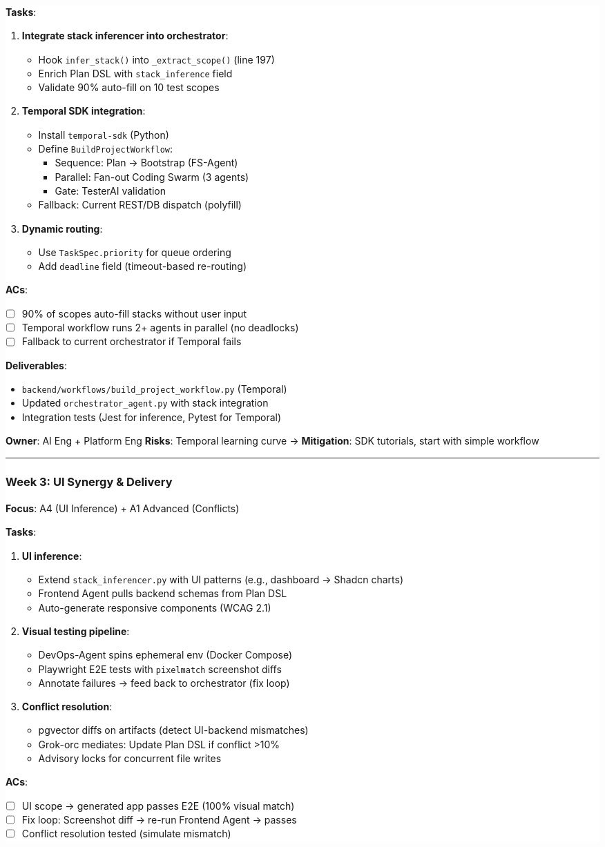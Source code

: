 **Tasks**:
1. **Integrate stack inferencer into orchestrator**:
   - Hook `infer_stack()` into `_extract_scope()` (line 197)
   - Enrich Plan DSL with `stack_inference` field
   - Validate 90% auto-fill on 10 test scopes

2. **Temporal SDK integration**:
   - Install `temporal-sdk` (Python)
   - Define `BuildProjectWorkflow`:
     - Sequence: Plan → Bootstrap (FS-Agent)
     - Parallel: Fan-out Coding Swarm (3 agents)
     - Gate: TesterAI validation
   - Fallback: Current REST/DB dispatch (polyfill)

3. **Dynamic routing**:
   - Use `TaskSpec.priority` for queue ordering
   - Add `deadline` field (timeout-based re-routing)

**ACs**:
- [ ] 90% of scopes auto-fill stacks without user input
- [ ] Temporal workflow runs 2+ agents in parallel (no deadlocks)
- [ ] Fallback to current orchestrator if Temporal fails

**Deliverables**:
- `backend/workflows/build_project_workflow.py` (Temporal)
- Updated `orchestrator_agent.py` with stack integration
- Integration tests (Jest for inference, Pytest for Temporal)

**Owner**: AI Eng + Platform Eng
**Risks**: Temporal learning curve → **Mitigation**: SDK tutorials, start with simple workflow

---

### Week 3: UI Synergy & Delivery
**Focus**: A4 (UI Inference) + A1 Advanced (Conflicts)

**Tasks**:
1. **UI inference**:
   - Extend `stack_inferencer.py` with UI patterns (e.g., dashboard → Shadcn charts)
   - Frontend Agent pulls backend schemas from Plan DSL
   - Auto-generate responsive components (WCAG 2.1)

2. **Visual testing pipeline**:
   - DevOps-Agent spins ephemeral env (Docker Compose)
   - Playwright E2E tests with `pixelmatch` screenshot diffs
   - Annotate failures → feed back to orchestrator (fix loop)

3. **Conflict resolution**:
   - pgvector diffs on artifacts (detect UI-backend mismatches)
   - Grok-orc mediates: Update Plan DSL if conflict >10%
   - Advisory locks for concurrent file writes

**ACs**:
- [ ] UI scope → generated app passes E2E (100% visual match)
- [ ] Fix loop: Screenshot diff → re-run Frontend Agent → passes
- [ ] Conflict resolution tested (simulate mismatch)

